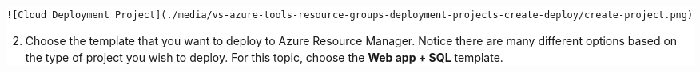     ![Cloud Deployment Project](./media/vs-azure-tools-resource-groups-deployment-projects-create-deploy/create-project.png)
2. Choose the template that you want to deploy to Azure Resource Manager. Notice there are many different options based on the type of project you wish to deploy. For this topic, choose the **Web app + SQL** template.
   